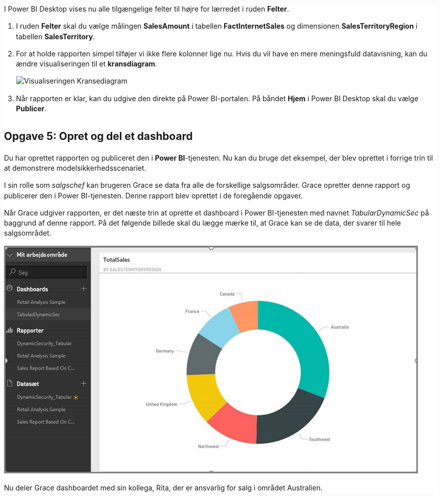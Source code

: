    I Power BI Desktop vises nu alle tilgængelige felter til højre for lærredet i ruden **Felter**.

1. I ruden **Felter** skal du vælge målingen **SalesAmount** i tabellen **FactInternetSales** og dimensionen **SalesTerritoryRegion** i tabellen **SalesTerritory**.

1. For at holde rapporten simpel tilføjer vi ikke flere kolonner lige nu. Hvis du vil have en mere meningsfuld datavisning, kan du ændre visualiseringen til et **kransdiagram**.

   ![Visualiseringen Kransediagram](media/desktop-tutorial-row-level-security-onprem-ssas-tabular/donut_chart.png)

1. Når rapporten er klar, kan du udgive den direkte på Power BI-portalen. På båndet **Hjem** i Power BI Desktop skal du vælge **Publicer**.

## <a name="task-5-create-and-share-a-dashboard"></a>Opgave 5: Opret og del et dashboard

Du har oprettet rapporten og publiceret den i **Power BI**-tjenesten. Nu kan du bruge det eksempel, der blev oprettet i forrige trin til at demonstrere modelsikkerhedsscenariet.

I sin rolle som *salgschef* kan brugeren Grace se data fra alle de forskellige salgsområder. Grace opretter denne rapport og publicerer den i Power BI-tjenesten. Denne rapport blev oprettet i de foregående opgaver.

Når Grace udgiver rapporten, er det næste trin at oprette et dashboard i Power BI-tjenesten med navnet *TabularDynamicSec* på baggrund af denne rapport. På det følgende billede skal du lægge mærke til, at Grace kan se de data, der svarer til hele salgsområdet.

   ![Dashboard for Power BI-tjeneste](media/desktop-tutorial-row-level-security-onprem-ssas-tabular/donut_chart_1.png)

Nu deler Grace dashboardet med sin kollega, Rita, der er ansvarlig for salg i området Australien.
